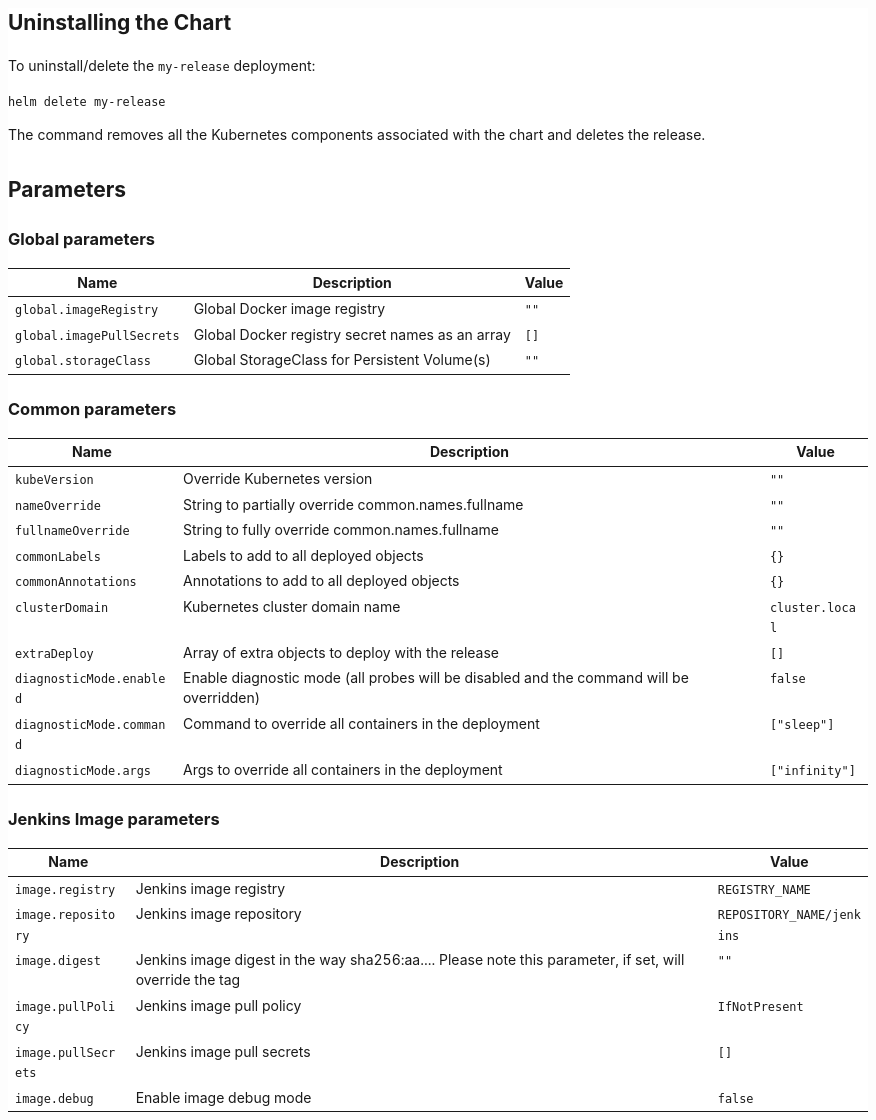 ## Uninstalling the Chart

To uninstall/delete the `my-release` deployment:

```console
helm delete my-release
```

The command removes all the Kubernetes components associated with the chart and deletes the release.

## Parameters

### Global parameters

| Name                      | Description                                     | Value |
| ------------------------- | ----------------------------------------------- | ----- |
| `global.imageRegistry`    | Global Docker image registry                    | `""`  |
| `global.imagePullSecrets` | Global Docker registry secret names as an array | `[]`  |
| `global.storageClass`     | Global StorageClass for Persistent Volume(s)    | `""`  |

### Common parameters

| Name                     | Description                                                                             | Value           |
| ------------------------ | --------------------------------------------------------------------------------------- | --------------- |
| `kubeVersion`            | Override Kubernetes version                                                             | `""`            |
| `nameOverride`           | String to partially override common.names.fullname                                      | `""`            |
| `fullnameOverride`       | String to fully override common.names.fullname                                          | `""`            |
| `commonLabels`           | Labels to add to all deployed objects                                                   | `{}`            |
| `commonAnnotations`      | Annotations to add to all deployed objects                                              | `{}`            |
| `clusterDomain`          | Kubernetes cluster domain name                                                          | `cluster.local` |
| `extraDeploy`            | Array of extra objects to deploy with the release                                       | `[]`            |
| `diagnosticMode.enabled` | Enable diagnostic mode (all probes will be disabled and the command will be overridden) | `false`         |
| `diagnosticMode.command` | Command to override all containers in the deployment                                    | `["sleep"]`     |
| `diagnosticMode.args`    | Args to override all containers in the deployment                                       | `["infinity"]`  |

### Jenkins Image parameters

| Name                | Description                                                                                             | Value                     |
| ------------------- | ------------------------------------------------------------------------------------------------------- | ------------------------- |
| `image.registry`    | Jenkins image registry                                                                                  | `REGISTRY_NAME`           |
| `image.repository`  | Jenkins image repository                                                                                | `REPOSITORY_NAME/jenkins` |
| `image.digest`      | Jenkins image digest in the way sha256:aa.... Please note this parameter, if set, will override the tag | `""`                      |
| `image.pullPolicy`  | Jenkins image pull policy                                                                               | `IfNotPresent`            |
| `image.pullSecrets` | Jenkins image pull secrets                                                                              | `[]`                      |
| `image.debug`       | Enable image debug mode                                                                                 | `false`                   |
